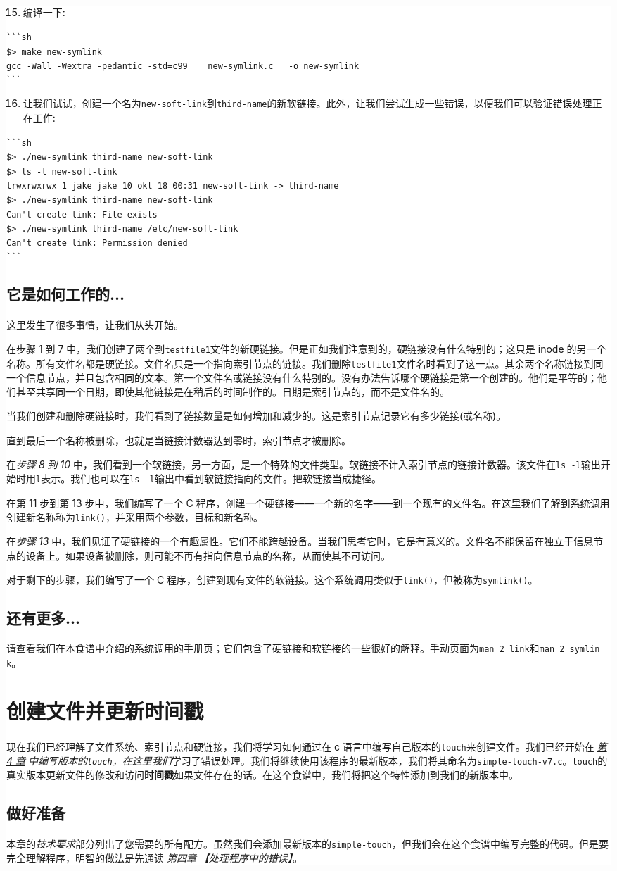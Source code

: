15.  编译一下:

    ```sh
    $> make new-symlink
    gcc -Wall -Wextra -pedantic -std=c99    new-symlink.c   -o new-symlink
    ```

16.  让我们试试，创建一个名为`new-soft-link`到`third-name`的新软链接。此外，让我们尝试生成一些错误，以便我们可以验证错误处理正在工作:

    ```sh
    $> ./new-symlink third-name new-soft-link
    $> ls -l new-soft-link 
    lrwxrwxrwx 1 jake jake 10 okt 18 00:31 new-soft-link -> third-name
    $> ./new-symlink third-name new-soft-link
    Can't create link: File exists
    $> ./new-symlink third-name /etc/new-soft-link
    Can't create link: Permission denied
    ```

## 它是如何工作的…

这里发生了很多事情，让我们从头开始。

在步骤 1 到 7 中，我们创建了两个到`testfile1`文件的新硬链接。但是正如我们注意到的，硬链接没有什么特别的；这只是 inode 的另一个名称。所有文件名都是硬链接。文件名只是一个指向索引节点的链接。我们删除`testfile1`文件名时看到了这一点。其余两个名称链接到同一个信息节点，并且包含相同的文本。第一个文件名或链接没有什么特别的。没有办法告诉哪个硬链接是第一个创建的。他们是平等的；他们甚至共享同一个日期，即使其他链接是在稍后的时间制作的。日期是索引节点的，而不是文件名的。

当我们创建和删除硬链接时，我们看到了链接数量是如何增加和减少的。这是索引节点记录它有多少链接(或名称)。

直到最后一个名称被删除，也就是当链接计数器达到零时，索引节点才被删除。

在*步骤 8 到 10* 中，我们看到一个软链接，另一方面，是一个特殊的文件类型。软链接不计入索引节点的链接计数器。该文件在`ls -l`输出开始时用`l`表示。我们也可以在`ls -l`输出中看到软链接指向的文件。把软链接当成捷径。

在第 11 步到第 13 步中，我们编写了一个 C 程序，创建一个硬链接——一个新的名字——到一个现有的文件名。在这里我们了解到系统调用创建新名称称为`link()`，并采用两个参数，目标和新名称。

在*步骤 13* 中，我们见证了硬链接的一个有趣属性。它们不能跨越设备。当我们思考它时，它是有意义的。文件名不能保留在独立于信息节点的设备上。如果设备被删除，则可能不再有指向信息节点的名称，从而使其不可访问。

对于剩下的步骤，我们编写了一个 C 程序，创建到现有文件的软链接。这个系统调用类似于`link()`，但被称为`symlink()`。

## 还有更多…

请查看我们在本食谱中介绍的系统调用的手册页；它们包含了硬链接和软链接的一些很好的解释。手动页面为`man 2 link`和`man 2 symlink`。

# 创建文件并更新时间戳

现在我们已经理解了文件系统、索引节点和硬链接，我们将学习如何通过在 c 语言中编写自己版本的`touch`来创建文件。我们已经开始在 [*第 4 章*](04.html#_idTextAnchor147) *中编写版本的`touch`，在这里我们*学习了错误处理。我们将继续使用该程序的最新版本，我们将其命名为`simple-touch-v7.c`。`touch`的真实版本更新文件的修改和访问**时间戳**如果文件存在的话。在这个食谱中，我们将把这个特性添加到我们的新版本中。

## 做好准备

本章的*技术要求*部分列出了您需要的所有配方。虽然我们会添加最新版本的`simple-touch`，但我们会在这个食谱中编写完整的代码。但是要完全理解程序，明智的做法是先通读 [*第四章*](04.html#_idTextAnchor147) *【处理程序中的错误】*。
